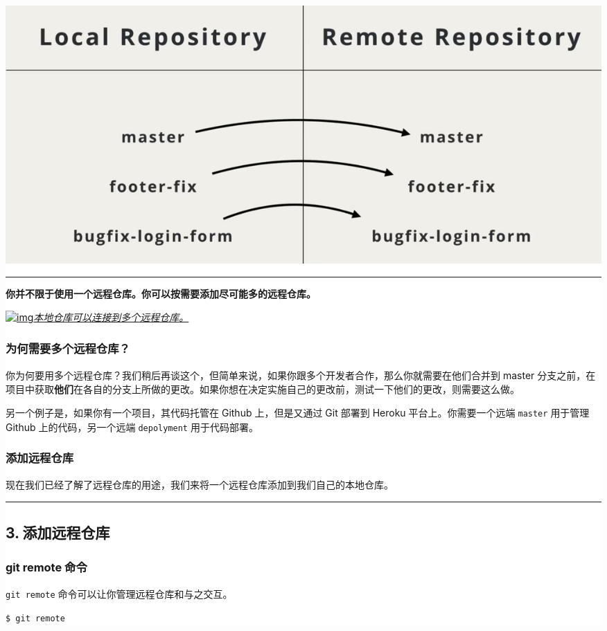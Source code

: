 ![1528795361128](assets/1528795361128.png)



---

**你并不限于使用一个远程仓库。你可以按需要添加尽可能多的远程仓库。**

[![img](assets/fbbde604-5978-4814-b3ab-872d82dcfa30)*本地仓库可以连接到多个远程仓库。*](https://classroom.udacity.com/courses/ud456/lessons/edde9226-f71c-4a81-a858-4c83e4c7b664/concepts/1a7c8b4d-804b-465b-90cb-94c2fdef8f65#)

### 为何需要多个远程仓库？

你为何要用多个远程仓库？我们稍后再谈这个，但简单来说，如果你跟多个开发者合作，那么你就需要在他们合并到 master 分支之前，在项目中获取**他们**在各自的分支上所做的更改。如果你想在决定实施自己的更改前，测试一下他们的更改，则需要这么做。

另一个例子是，如果你有一个项目，其代码托管在 Github 上，但是又通过 Git 部署到 Heroku 平台上。你需要一个远端 `master` 用于管理 Github 上的代码，另一个远端 `depolyment` 用于代码部署。

### 添加远程仓库

现在我们已经了解了远程仓库的用途，我们来将一个远程仓库添加到我们自己的本地仓库。

---

## 3. 添加远程仓库

### git remote 命令

`git remote` 命令可以让你管理远程仓库和与之交互。

```
$ git remote
```
